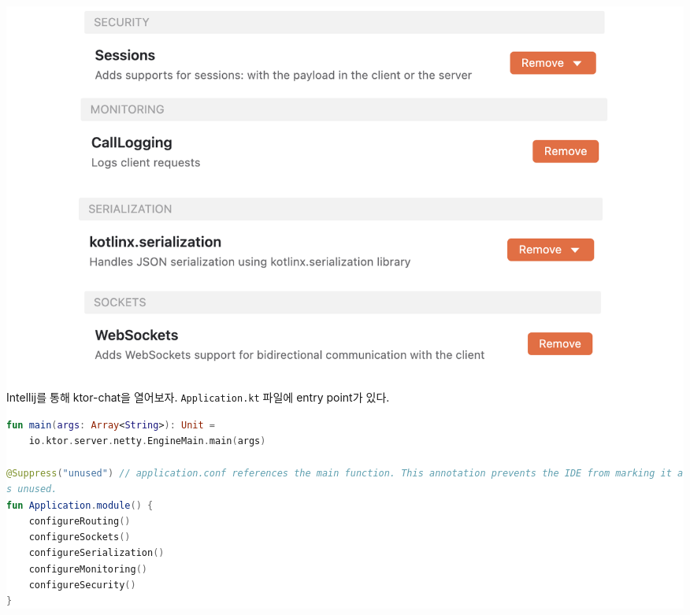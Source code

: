 <div align="center" class="column">
<img src="img/plugin1.png" width="80%">
<img src="img/plugin2.png" width="80%">
<img src="img/plugin3.png" width="80%">
<img src="img/plugin4.png" width="80%">
</div>

Intellij를 통해 ktor-chat을 열어보자. `Application.kt` 파일에 entry point가 있다.

```kotlin
fun main(args: Array<String>): Unit =
    io.ktor.server.netty.EngineMain.main(args)

@Suppress("unused") // application.conf references the main function. This annotation prevents the IDE from marking it as unused.
fun Application.module() {
    configureRouting()
    configureSockets()
    configureSerialization()
    configureMonitoring()
    configureSecurity()
}
```
